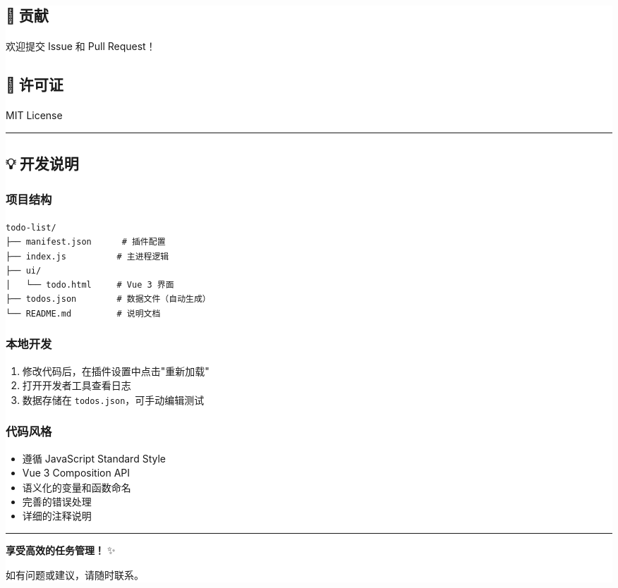 ## 🤝 贡献

欢迎提交 Issue 和 Pull Request！

## 📄 许可证

MIT License

---

## 💡 开发说明

### 项目结构

```
todo-list/
├── manifest.json      # 插件配置
├── index.js          # 主进程逻辑
├── ui/
│   └── todo.html     # Vue 3 界面
├── todos.json        # 数据文件（自动生成）
└── README.md         # 说明文档
```

### 本地开发

1. 修改代码后，在插件设置中点击"重新加载"
2. 打开开发者工具查看日志
3. 数据存储在 `todos.json`，可手动编辑测试

### 代码风格

- 遵循 JavaScript Standard Style
- Vue 3 Composition API
- 语义化的变量和函数命名
- 完善的错误处理
- 详细的注释说明

---

**享受高效的任务管理！** ✨

如有问题或建议，请随时联系。
